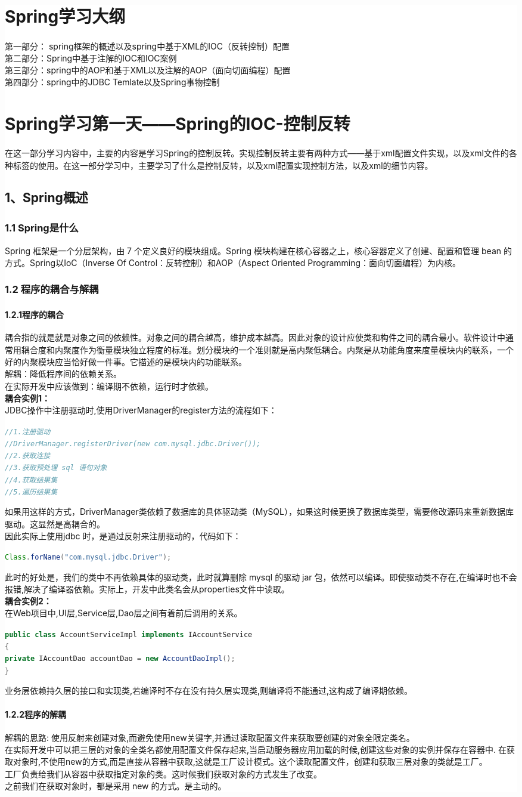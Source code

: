 # Spring学习大纲
第一部分： spring框架的概述以及spring中基于XML的IOC（反转控制）配置  
第二部分：Spring中基于注解的IOC和IOC案例  
第三部分：spring中的AOP和基于XML以及注解的AOP（面向切面编程）配置  
第四部分：spring中的JDBC Temlate以及Spring事物控制  

# Spring学习第一天——Spring的IOC-控制反转
在这一部分学习内容中，主要的内容是学习Spring的控制反转。实现控制反转主要有两种方式——基于xml配置文件实现，以及xml文件的各种标签的使用。在这一部分学习中，主要学习了什么是控制反转，以及xml配置实现控制方法，以及xml的细节内容。  
## 1、Spring概述
### 1.1 Spring是什么
Spring 框架是一个分层架构，由 7 个定义良好的模块组成。Spring 模块构建在核心容器之上，核心容器定义了创建、配置和管理 bean 的方式。Spring以IoC（Inverse Of Control：反转控制）和AOP（Aspect Oriented Programming：面向切面编程）为内核。  

### 1.2 程序的耦合与解耦
#### 1.2.1程序的耦合
耦合指的就是就是对象之间的依赖性。对象之间的耦合越高，维护成本越高。因此对象的设计应使类和构件之间的耦合最小。软件设计中通常用耦合度和内聚度作为衡量模块独立程度的标准。划分模块的一个准则就是高内聚低耦合。内聚是从功能角度来度量模块内的联系，一个好的内聚模块应当恰好做一件事。它描述的是模块内的功能联系。  
解耦：降低程序间的依赖关系。  
在实际开发中应该做到：编译期不依赖，运行时才依赖。  
**耦合实例1：**  
JDBC操作中注册驱动时,使用DriverManager的register方法的流程如下：  
```java
//1.注册驱动 
//DriverManager.registerDriver(new com.mysql.jdbc.Driver());
//2.获取连接 
//3.获取预处理 sql 语句对象 
//4.获取结果集 
//5.遍历结果集
```
如果用这样的方式，DriverManager类依赖了数据库的具体驱动类（MySQL），如果这时候更换了数据库类型，需要修改源码来重新数据库驱动。这显然是高耦合的。  
因此实际上使用jdbc 时，是通过反射来注册驱动的，代码如下：  
```java
Class.forName("com.mysql.jdbc.Driver");
```
此时的好处是，我们的类中不再依赖具体的驱动类，此时就算删除 mysql 的驱动 jar 包，依然可以编译。即使驱动类不存在,在编译时也不会报错,解决了编译器依赖。实际上，开发中此类名会从properties文件中读取。  
**耦合实例2：**  
在Web项目中,UI层,Service层,Dao层之间有着前后调用的关系。  
```java
public class AccountServiceImpl implements IAccountService 
{ 
private IAccountDao accountDao = new AccountDaoImpl(); 
}
```
业务层依赖持久层的接口和实现类,若编译时不存在没有持久层实现类,则编译将不能通过,这构成了编译期依赖。  

#### 1.2.2程序的解耦
解耦的思路: 使用反射来创建对象,而避免使用new关键字,并通过读取配置文件来获取要创建的对象全限定类名。  
在实际开发中可以把三层的对象的全类名都使用配置文件保存起来,当启动服务器应用加载的时候,创建这些对象的实例并保存在容器中. 在获取对象时,不使用new的方式,而是直接从容器中获取,这就是工厂设计模式。这个读取配置文件，创建和获取三层对象的类就是工厂。  
工厂负责给我们从容器中获取指定对象的类。这时候我们获取对象的方式发生了改变。  
之前我们在获取对象时，都是采用 new 的方式。是主动的。  